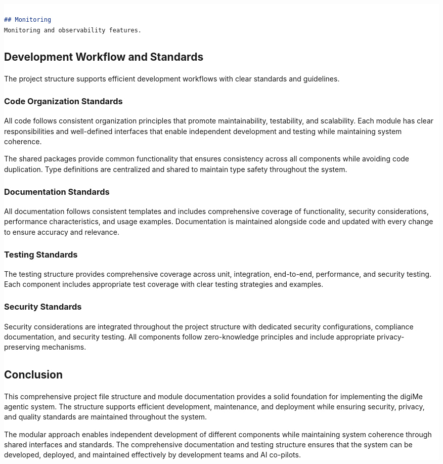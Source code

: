 ```markdown

## Monitoring
Monitoring and observability features.
```

## Development Workflow and Standards

The project structure supports efficient development workflows with clear standards and guidelines.

### Code Organization Standards

All code follows consistent organization principles that promote maintainability, testability, and scalability. Each module has clear responsibilities and well-defined interfaces that enable independent development and testing while maintaining system coherence.

The shared packages provide common functionality that ensures consistency across all components while avoiding code duplication. Type definitions are centralized and shared to maintain type safety throughout the system.

### Documentation Standards

All documentation follows consistent templates and includes comprehensive coverage of functionality, security considerations, performance characteristics, and usage examples. Documentation is maintained alongside code and updated with every change to ensure accuracy and relevance.

### Testing Standards

The testing structure provides comprehensive coverage across unit, integration, end-to-end, performance, and security testing. Each component includes appropriate test coverage with clear testing strategies and examples.

### Security Standards

Security considerations are integrated throughout the project structure with dedicated security configurations, compliance documentation, and security testing. All components follow zero-knowledge principles and include appropriate privacy-preserving mechanisms.

## Conclusion

This comprehensive project file structure and module documentation provides a solid foundation for implementing the digiMe agentic system. The structure supports efficient development, maintenance, and deployment while ensuring security, privacy, and quality standards are maintained throughout the system.

The modular approach enables independent development of different components while maintaining system coherence through shared interfaces and standards. The comprehensive documentation and testing structure ensures that the system can be developed, deployed, and maintained effectively by development teams and AI co-pilots.

